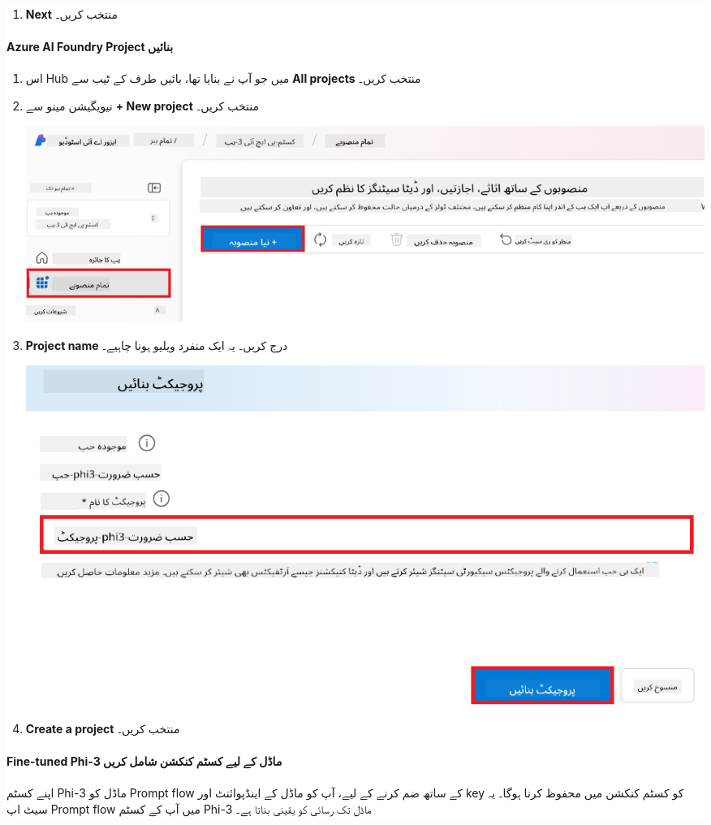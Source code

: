 1. **Next** منتخب کریں۔

#### Azure AI Foundry Project بنائیں

1. اس Hub میں جو آپ نے بنایا تھا، بائیں طرف کے ٹیب سے **All projects** منتخب کریں۔

1. نیویگیشن مینو سے **+ New project** منتخب کریں۔

    ![نیا Project منتخب کریں۔](../../../../../../translated_images/08-04-select-new-project.e3033e8fa767fa86e03dc830014e59222eceacbc322082771d0e11be6e60ed6a.ur.png)

1. **Project name** درج کریں۔ یہ ایک منفرد ویلیو ہونا چاہیے۔

    ![Project بنائیں۔](../../../../../../translated_images/08-05-create-project.6172ff97b4c49ad0f364e6d4a7b658dba45f8e27aaa2126a83d0af77056450b0.ur.png)

1. **Create a project** منتخب کریں۔

#### Fine-tuned Phi-3 ماڈل کے لیے کسٹم کنکشن شامل کریں

اپنے کسٹم Phi-3 ماڈل کو Prompt flow کے ساتھ ضم کرنے کے لیے، آپ کو ماڈل کے اینڈپوائنٹ اور key کو کسٹم کنکشن میں محفوظ کرنا ہوگا۔ یہ سیٹ اپ Prompt flow میں آپ کے کسٹم Phi-3 ماڈل تک رسائی کو یقینی بناتا ہے۔
